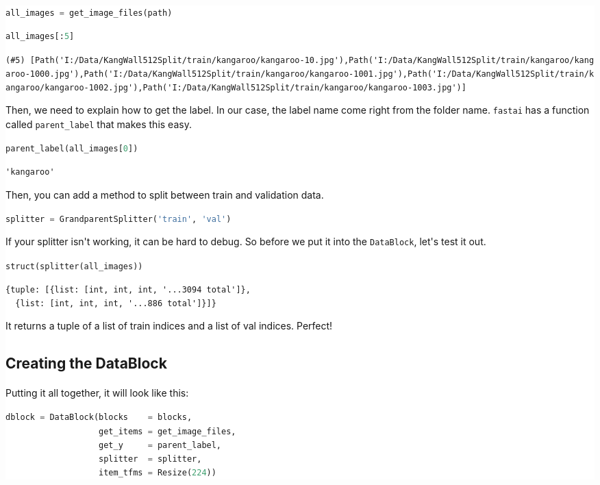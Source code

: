 
```python
all_images = get_image_files(path)
```


```python
all_images[:5]
```




    (#5) [Path('I:/Data/KangWall512Split/train/kangaroo/kangaroo-10.jpg'),Path('I:/Data/KangWall512Split/train/kangaroo/kangaroo-1000.jpg'),Path('I:/Data/KangWall512Split/train/kangaroo/kangaroo-1001.jpg'),Path('I:/Data/KangWall512Split/train/kangaroo/kangaroo-1002.jpg'),Path('I:/Data/KangWall512Split/train/kangaroo/kangaroo-1003.jpg')]



Then, we need to explain how to get the label. In our case, the label name come right from the folder name. `fastai` has a function called `parent_label` that makes this easy.


```python
parent_label(all_images[0])
```




    'kangaroo'



Then, you can add a method to split between train and validation data.


```python
splitter = GrandparentSplitter('train', 'val')
```

If your splitter isn't working, it can be hard to debug. So before we put it into the `DataBlock`, let's test it out.


```python
struct(splitter(all_images))
```




    {tuple: [{list: [int, int, int, '...3094 total']},
      {list: [int, int, int, '...886 total']}]}



It returns a tuple of a list of train indices and a list of val indices. Perfect!

## Creating the DataBlock

Putting it all together, it will look like this:


```python
dblock = DataBlock(blocks    = blocks,
                   get_items = get_image_files,
                   get_y     = parent_label,
                   splitter  = splitter,
                   item_tfms = Resize(224))
```
